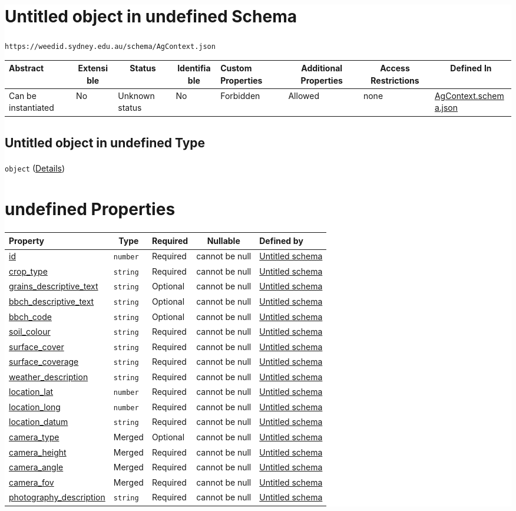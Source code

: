# Untitled object in undefined Schema

```txt
https://weedid.sydney.edu.au/schema/AgContext.json
```




| Abstract            | Extensible | Status         | Identifiable | Custom Properties | Additional Properties | Access Restrictions | Defined In                                                            |
| :------------------ | ---------- | -------------- | ------------ | :---------------- | --------------------- | ------------------- | --------------------------------------------------------------------- |
| Can be instantiated | No         | Unknown status | No           | Forbidden         | Allowed               | none                | [AgContext.schema.json](AgContext.schema.json "open original schema") |

## Untitled object in undefined Type

`object` ([Details](agcontext.md))

# undefined Properties

| Property                                            | Type      | Required | Nullable       | Defined by                                                                                                                                                       |
| :-------------------------------------------------- | --------- | -------- | -------------- | :--------------------------------------------------------------------------------------------------------------------------------------------------------------- |
| [id](#id)                                           | `number`  | Required | cannot be null | [Untitled schema](agcontext-properties-id.md "https&#x3A;//weedid.sydney.edu.au/schema/AgContext.json#/properties/id")                                           |
| [crop_type](#crop_type)                             | `string`  | Required | cannot be null | [Untitled schema](agcontext-properties-crop_type.md "https&#x3A;//weedid.sydney.edu.au/schema/AgContext.json#/properties/crop_type")                             |
| [grains_descriptive_text](#grains_descriptive_text) | `string`  | Optional | cannot be null | [Untitled schema](agcontext-properties-grains_descriptive_text.md "https&#x3A;//weedid.sydney.edu.au/schema/AgContext.json#/properties/grains_descriptive_text") |
| [bbch_descriptive_text](#bbch_descriptive_text)     | `string`  | Optional | cannot be null | [Untitled schema](agcontext-properties-bbch_descriptive_text.md "https&#x3A;//weedid.sydney.edu.au/schema/AgContext.json#/properties/bbch_descriptive_text")     |
| [bbch_code](#bbch_code)                             | `string`  | Optional | cannot be null | [Untitled schema](agcontext-properties-bbch_code.md "https&#x3A;//weedid.sydney.edu.au/schema/AgContext.json#/properties/bbch_code")                             |
| [soil_colour](#soil_colour)                         | `string`  | Required | cannot be null | [Untitled schema](agcontext-properties-soil_colour.md "https&#x3A;//weedid.sydney.edu.au/schema/AgContext.json#/properties/soil_colour")                         |
| [surface_cover](#surface_cover)                     | `string`  | Required | cannot be null | [Untitled schema](agcontext-properties-surface_cover.md "https&#x3A;//weedid.sydney.edu.au/schema/AgContext.json#/properties/surface_cover")                     |
| [surface_coverage](#surface_coverage)               | `string`  | Required | cannot be null | [Untitled schema](agcontext-properties-surface_coverage.md "https&#x3A;//weedid.sydney.edu.au/schema/AgContext.json#/properties/surface_coverage")               |
| [weather_description](#weather_description)         | `string`  | Required | cannot be null | [Untitled schema](agcontext-properties-weather_description.md "https&#x3A;//weedid.sydney.edu.au/schema/AgContext.json#/properties/weather_description")         |
| [location_lat](#location_lat)                       | `number`  | Required | cannot be null | [Untitled schema](agcontext-properties-location_lat.md "https&#x3A;//weedid.sydney.edu.au/schema/AgContext.json#/properties/location_lat")                       |
| [location_long](#location_long)                     | `number`  | Required | cannot be null | [Untitled schema](agcontext-properties-location_long.md "https&#x3A;//weedid.sydney.edu.au/schema/AgContext.json#/properties/location_long")                     |
| [location_datum](#location_datum)                   | `string`  | Required | cannot be null | [Untitled schema](agcontext-properties-location_datum.md "https&#x3A;//weedid.sydney.edu.au/schema/AgContext.json#/properties/location_datum")                   |
| [camera_type](#camera_type)                         | Merged    | Optional | cannot be null | [Untitled schema](agcontext-properties-camera_type.md "https&#x3A;//weedid.sydney.edu.au/schema/AgContext.json#/properties/camera_type")                         |
| [camera_height](#camera_height)                     | Merged    | Required | cannot be null | [Untitled schema](agcontext-properties-camera_height.md "https&#x3A;//weedid.sydney.edu.au/schema/AgContext.json#/properties/camera_height")                     |
| [camera_angle](#camera_angle)                       | Merged    | Required | cannot be null | [Untitled schema](agcontext-properties-camera_angle.md "https&#x3A;//weedid.sydney.edu.au/schema/AgContext.json#/properties/camera_angle")                       |
| [camera_fov](#camera_fov)                           | Merged    | Required | cannot be null | [Untitled schema](agcontext-properties-camera_fov.md "https&#x3A;//weedid.sydney.edu.au/schema/AgContext.json#/properties/camera_fov")                           |
| [photography_description](#photography_description) | `string`  | Required | cannot be null | [Untitled schema](agcontext-properties-photography_description.md "https&#x3A;//weedid.sydney.edu.au/schema/AgContext.json#/properties/photography_description") |